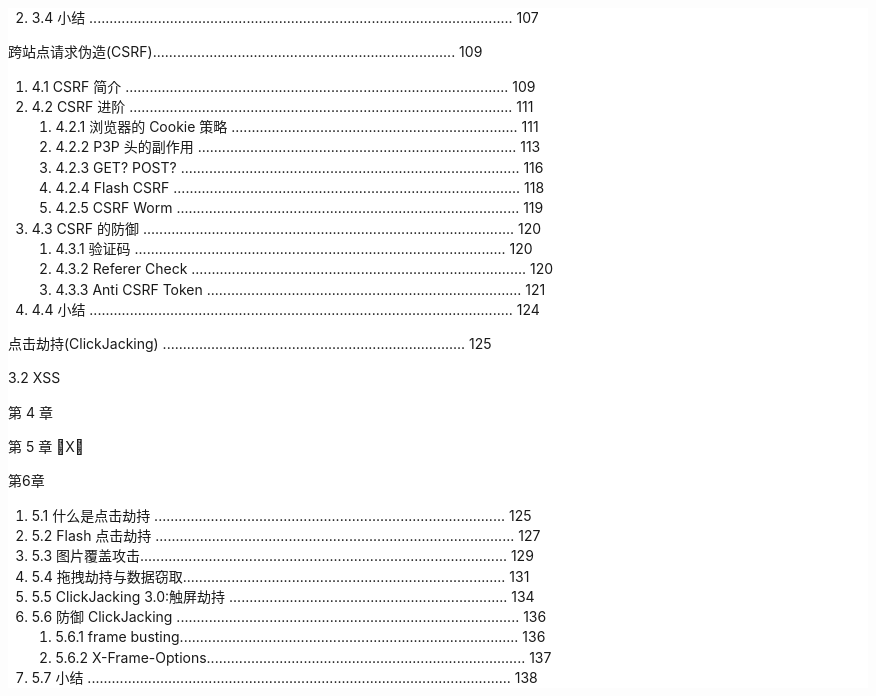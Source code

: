 2. 3.4  小结 ......................................................................................................... 107 

跨站点请求伪造(CSRF)........................................................................... 109 

1. 4.1  CSRF 简介 ............................................................................................... 109 
2. 4.2  CSRF 进阶 ............................................................................................... 111 
   1. 4.2.1  浏览器的 Cookie 策略 ....................................................................... 111 
   2. 4.2.2  P3P 头的副作用 ............................................................................... 113 
   3. 4.2.3  GET? POST? .................................................................................... 116 
   4. 4.2.4  Flash CSRF ...................................................................................... 118 
   5. 4.2.5  CSRF Worm ..................................................................................... 119 
3. 4.3  CSRF 的防御 ............................................................................................ 120 
   1. 4.3.1  验证码 ............................................................................................ 120 
   2. 4.3.2  Referer Check ................................................................................... 120 
   3. 4.3.3  Anti CSRF Token .............................................................................. 121 
4. 4.4  小结 ......................................................................................................... 124 

点击劫持(ClickJacking) ........................................................................... 125 

3.2 XSS 

第 4 章 

第 5 章 X 

第6章 

1. 5.1  什么是点击劫持 ....................................................................................... 125 
2. 5.2  Flash 点击劫持 ......................................................................................... 127 
3. 5.3  图片覆盖攻击........................................................................................... 129 
4. 5.4  拖拽劫持与数据窃取................................................................................ 131 
5. 5.5  ClickJacking 3.0:触屏劫持 ..................................................................... 134 
6. 5.6  防御 ClickJacking ..................................................................................... 136 
   1. 5.6.1  frame busting.................................................................................... 136 
   2. 5.6.2  X-Frame-Options............................................................................... 137 
7. 5.7  小结 ......................................................................................................... 138 
